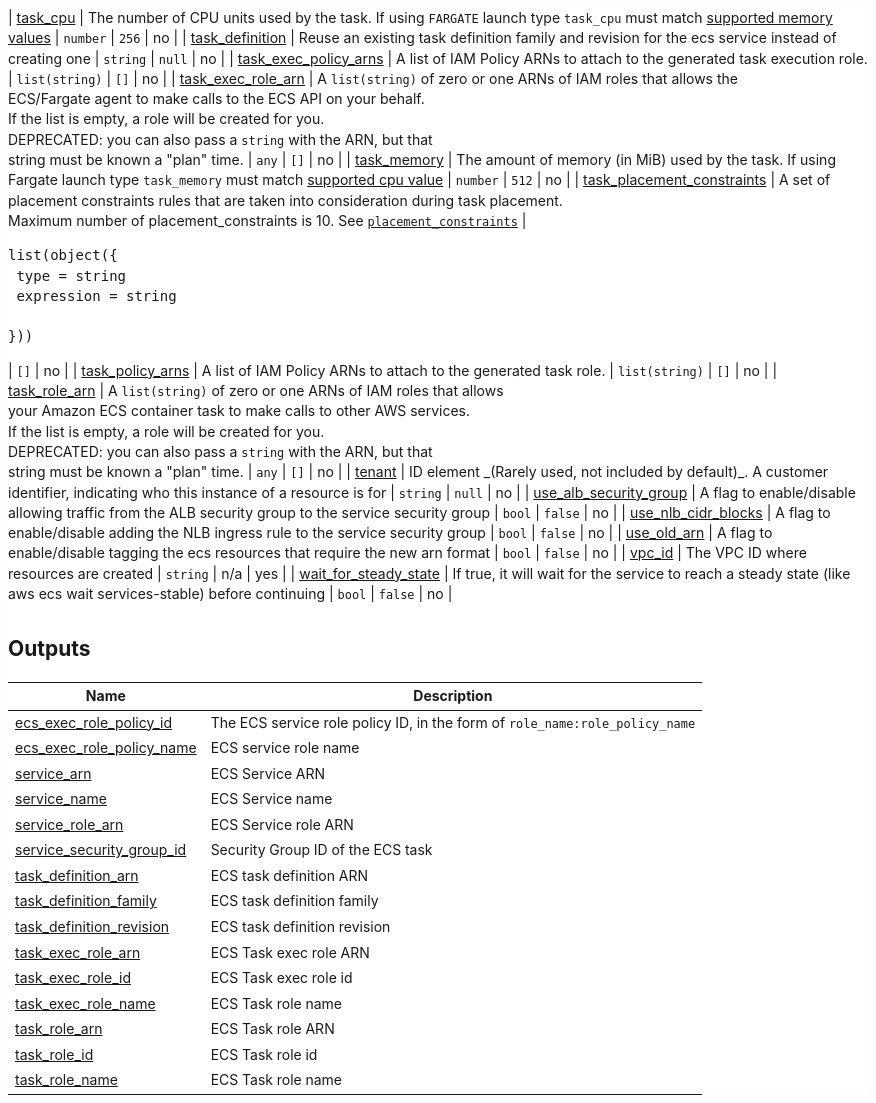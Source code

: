 | <a name="input_task_cpu"></a> [task\_cpu](#input\_task\_cpu) | The number of CPU units used by the task. If using `FARGATE` launch type `task_cpu` must match [supported memory values](https://docs.aws.amazon.com/AmazonECS/latest/developerguide/task_definition_parameters.html#task_size) | `number` | `256` | no |
| <a name="input_task_definition"></a> [task\_definition](#input\_task\_definition) | Reuse an existing task definition family and revision for the ecs service instead of creating one | `string` | `null` | no |
| <a name="input_task_exec_policy_arns"></a> [task\_exec\_policy\_arns](#input\_task\_exec\_policy\_arns) | A list of IAM Policy ARNs to attach to the generated task execution role. | `list(string)` | `[]` | no |
| <a name="input_task_exec_role_arn"></a> [task\_exec\_role\_arn](#input\_task\_exec\_role\_arn) | A `list(string)` of zero or one ARNs of IAM roles that allows the<br>ECS/Fargate agent to make calls to the ECS API on your behalf.<br>If the list is empty, a role will be created for you.<br>DEPRECATED: you can also pass a `string` with the ARN, but that<br>string must be known a "plan" time. | `any` | `[]` | no |
| <a name="input_task_memory"></a> [task\_memory](#input\_task\_memory) | The amount of memory (in MiB) used by the task. If using Fargate launch type `task_memory` must match [supported cpu value](https://docs.aws.amazon.com/AmazonECS/latest/developerguide/task_definition_parameters.html#task_size) | `number` | `512` | no |
| <a name="input_task_placement_constraints"></a> [task\_placement\_constraints](#input\_task\_placement\_constraints) | A set of placement constraints rules that are taken into consideration during task placement.<br>Maximum number of placement\_constraints is 10. See [`placement_constraints`](https://registry.terraform.io/providers/hashicorp/aws/latest/docs/resources/ecs_task_definition#placement-constraints-arguments) | <pre>list(object({<br>    type       = string<br>    expression = string<br>  }))</pre> | `[]` | no |
| <a name="input_task_policy_arns"></a> [task\_policy\_arns](#input\_task\_policy\_arns) | A list of IAM Policy ARNs to attach to the generated task role. | `list(string)` | `[]` | no |
| <a name="input_task_role_arn"></a> [task\_role\_arn](#input\_task\_role\_arn) | A `list(string)` of zero or one ARNs of IAM roles that allows<br>your Amazon ECS container task to make calls to other AWS services.<br>If the list is empty, a role will be created for you.<br>DEPRECATED: you can also pass a `string` with the ARN, but that<br>string must be known a "plan" time. | `any` | `[]` | no |
| <a name="input_tenant"></a> [tenant](#input\_tenant) | ID element \_(Rarely used, not included by default)\_. A customer identifier, indicating who this instance of a resource is for | `string` | `null` | no |
| <a name="input_use_alb_security_group"></a> [use\_alb\_security\_group](#input\_use\_alb\_security\_group) | A flag to enable/disable allowing traffic from the ALB security group to the service security group | `bool` | `false` | no |
| <a name="input_use_nlb_cidr_blocks"></a> [use\_nlb\_cidr\_blocks](#input\_use\_nlb\_cidr\_blocks) | A flag to enable/disable adding the NLB ingress rule to the service security group | `bool` | `false` | no |
| <a name="input_use_old_arn"></a> [use\_old\_arn](#input\_use\_old\_arn) | A flag to enable/disable tagging the ecs resources that require the new arn format | `bool` | `false` | no |
| <a name="input_vpc_id"></a> [vpc\_id](#input\_vpc\_id) | The VPC ID where resources are created | `string` | n/a | yes |
| <a name="input_wait_for_steady_state"></a> [wait\_for\_steady\_state](#input\_wait\_for\_steady\_state) | If true, it will wait for the service to reach a steady state (like aws ecs wait services-stable) before continuing | `bool` | `false` | no |

## Outputs

| Name | Description |
|------|-------------|
| <a name="output_ecs_exec_role_policy_id"></a> [ecs\_exec\_role\_policy\_id](#output\_ecs\_exec\_role\_policy\_id) | The ECS service role policy ID, in the form of `role_name:role_policy_name` |
| <a name="output_ecs_exec_role_policy_name"></a> [ecs\_exec\_role\_policy\_name](#output\_ecs\_exec\_role\_policy\_name) | ECS service role name |
| <a name="output_service_arn"></a> [service\_arn](#output\_service\_arn) | ECS Service ARN |
| <a name="output_service_name"></a> [service\_name](#output\_service\_name) | ECS Service name |
| <a name="output_service_role_arn"></a> [service\_role\_arn](#output\_service\_role\_arn) | ECS Service role ARN |
| <a name="output_service_security_group_id"></a> [service\_security\_group\_id](#output\_service\_security\_group\_id) | Security Group ID of the ECS task |
| <a name="output_task_definition_arn"></a> [task\_definition\_arn](#output\_task\_definition\_arn) | ECS task definition ARN |
| <a name="output_task_definition_family"></a> [task\_definition\_family](#output\_task\_definition\_family) | ECS task definition family |
| <a name="output_task_definition_revision"></a> [task\_definition\_revision](#output\_task\_definition\_revision) | ECS task definition revision |
| <a name="output_task_exec_role_arn"></a> [task\_exec\_role\_arn](#output\_task\_exec\_role\_arn) | ECS Task exec role ARN |
| <a name="output_task_exec_role_id"></a> [task\_exec\_role\_id](#output\_task\_exec\_role\_id) | ECS Task exec role id |
| <a name="output_task_exec_role_name"></a> [task\_exec\_role\_name](#output\_task\_exec\_role\_name) | ECS Task role name |
| <a name="output_task_role_arn"></a> [task\_role\_arn](#output\_task\_role\_arn) | ECS Task role ARN |
| <a name="output_task_role_id"></a> [task\_role\_id](#output\_task\_role\_id) | ECS Task role id |
| <a name="output_task_role_name"></a> [task\_role\_name](#output\_task\_role\_name) | ECS Task role name |
